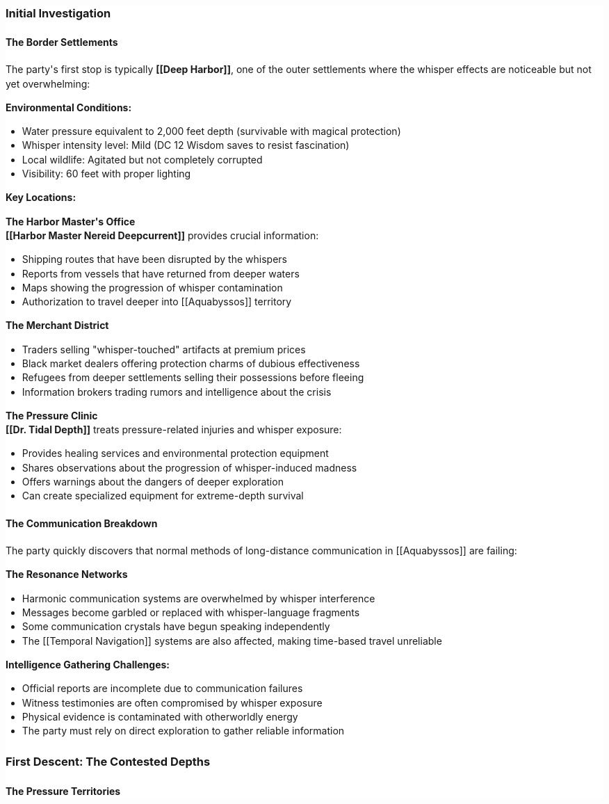 ### Initial Investigation

#### The Border Settlements

The party's first stop is typically **[[Deep Harbor]]**, one of the outer settlements where the whisper effects are noticeable but not yet overwhelming:

**Environmental Conditions:**
- Water pressure equivalent to 2,000 feet depth (survivable with magical protection)
- Whisper intensity level: Mild (DC 12 Wisdom saves to resist fascination)
- Local wildlife: Agitated but not completely corrupted
- Visibility: 60 feet with proper lighting

**Key Locations:**

**The Harbor Master's Office**  
**[[Harbor Master Nereid Deepcurrent]]** provides crucial information:
- Shipping routes that have been disrupted by the whispers
- Reports from vessels that have returned from deeper waters
- Maps showing the progression of whisper contamination
- Authorization to travel deeper into [[Aquabyssos]] territory

**The Merchant District**  
- Traders selling "whisper-touched" artifacts at premium prices
- Black market dealers offering protection charms of dubious effectiveness
- Refugees from deeper settlements selling their possessions before fleeing
- Information brokers trading rumors and intelligence about the crisis

**The Pressure Clinic**  
**[[Dr. Tidal Depth]]** treats pressure-related injuries and whisper exposure:
- Provides healing services and environmental protection equipment
- Shares observations about the progression of whisper-induced madness
- Offers warnings about the dangers of deeper exploration
- Can create specialized equipment for extreme-depth survival

#### The Communication Breakdown

The party quickly discovers that normal methods of long-distance communication in [[Aquabyssos]] are failing:

**The Resonance Networks**
- Harmonic communication systems are overwhelmed by whisper interference
- Messages become garbled or replaced with whisper-language fragments
- Some communication crystals have begun speaking independently
- The [[Temporal Navigation]] systems are also affected, making time-based travel unreliable

**Intelligence Gathering Challenges:**
- Official reports are incomplete due to communication failures
- Witness testimonies are often compromised by whisper exposure
- Physical evidence is contaminated with otherworldly energy
- The party must rely on direct exploration to gather reliable information

### First Descent: The Contested Depths

#### The Pressure Territories

